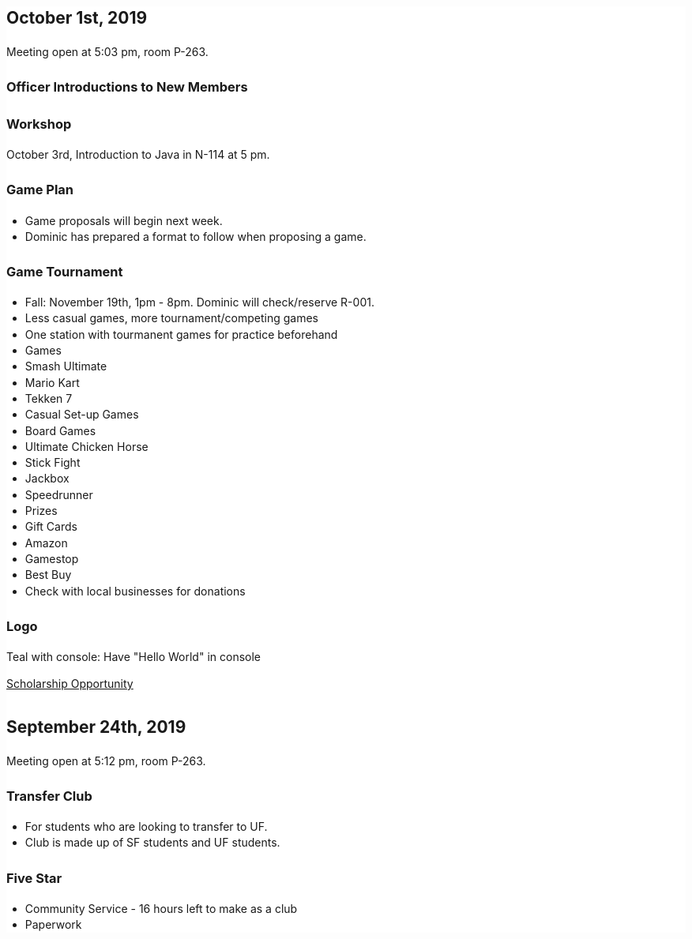 
## October 1st, 2019
Meeting open at 5:03 pm, room P-263.

### Officer Introductions to New Members

### Workshop
October 3rd, Introduction to Java in N-114 at 5 pm.

### Game Plan
* Game proposals will begin next week.
* Dominic has prepared a format to follow when proposing a game.

### Game Tournament
* Fall: November 19th, 1pm - 8pm. Dominic will check/reserve R-001.
* Less casual games, more tournament/competing games
* One station with tourmanent games for practice beforehand
* Games
 * Smash Ultimate
 * Mario Kart
 * Tekken 7
* Casual Set-up Games
 * Board Games
 * Ultimate Chicken Horse
 * Stick Fight
 * Jackbox
 * Speedrunner
* Prizes
 * Gift Cards
  * Amazon
  * Gamestop
  * Best Buy
  * Check with local businesses for donations
  
### Logo
Teal with console: Have "Hello World" in console

[Scholarship Opportunity](https://www.dannyerricoscholarship.com/)


## September 24th, 2019
Meeting open at 5:12 pm, room P-263.

### Transfer Club
* For students who are looking to transfer to UF. 
* Club is made up of SF students and UF students.

### Five Star
* Community Service - 16 hours left to make as a club
* Paperwork
